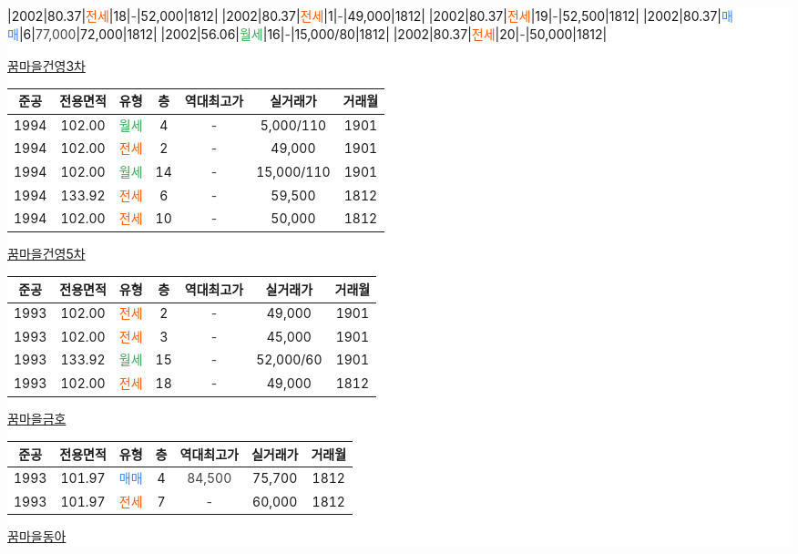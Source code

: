 |2002|80.37|<span style="color:#ff5a00">전세</span>|18|<span style="color:#444444">-</span>|52,000|1812|
|2002|80.37|<span style="color:#ff5a00">전세</span>|1|<span style="color:#444444">-</span>|49,000|1812|
|2002|80.37|<span style="color:#ff5a00">전세</span>|19|<span style="color:#444444">-</span>|52,500|1812|
|2002|80.37|<span style="color:#4285f3">매매</span>|6|<span style="color:#444444">77,000</span>|72,000|1812|
|2002|56.06|<span style="color:#34a853">월세</span>|16|<span style="color:#444444">-</span>|15,000/80|1812|
|2002|80.37|<span style="color:#ff5a00">전세</span>|20|<span style="color:#444444">-</span>|50,000|1812|

[꿈마을건영3차](https://search.naver.com/search.naver?query=%EA%B2%BD%EA%B8%B0%EB%8F%84+%EC%95%88%EC%96%91%EC%8B%9C+%EB%8F%99%EC%95%88%EA%B5%AC+%ED%8F%89%EC%B4%8C%EB%8F%99+%EA%BF%88%EB%A7%88%EC%9D%84%EA%B1%B4%EC%98%813%EC%B0%A8)

|준공|전용면적|유형|층|역대최고가|실거래가|거래월|
|:---:|:---:|:---:|:---:|:---:|:---:|:---:|
|1994|102.00|<span style="color:#34a853">월세</span>|4|<span style="color:#444444">-</span>|5,000/110|1901|
|1994|102.00|<span style="color:#ff5a00">전세</span>|2|<span style="color:#444444">-</span>|49,000|1901|
|1994|102.00|<span style="color:#34a853">월세</span>|14|<span style="color:#444444">-</span>|15,000/110|1901|
|1994|133.92|<span style="color:#ff5a00">전세</span>|6|<span style="color:#444444">-</span>|59,500|1812|
|1994|102.00|<span style="color:#ff5a00">전세</span>|10|<span style="color:#444444">-</span>|50,000|1812|

[꿈마을건영5차](https://search.naver.com/search.naver?query=%EA%B2%BD%EA%B8%B0%EB%8F%84+%EC%95%88%EC%96%91%EC%8B%9C+%EB%8F%99%EC%95%88%EA%B5%AC+%ED%8F%89%EC%B4%8C%EB%8F%99+%EA%BF%88%EB%A7%88%EC%9D%84%EA%B1%B4%EC%98%815%EC%B0%A8)

|준공|전용면적|유형|층|역대최고가|실거래가|거래월|
|:---:|:---:|:---:|:---:|:---:|:---:|:---:|
|1993|102.00|<span style="color:#ff5a00">전세</span>|2|<span style="color:#444444">-</span>|49,000|1901|
|1993|102.00|<span style="color:#ff5a00">전세</span>|3|<span style="color:#444444">-</span>|45,000|1901|
|1993|133.92|<span style="color:#34a853">월세</span>|15|<span style="color:#444444">-</span>|52,000/60|1901|
|1993|102.00|<span style="color:#ff5a00">전세</span>|18|<span style="color:#444444">-</span>|49,000|1812|

[꿈마을금호](https://search.naver.com/search.naver?query=%EA%B2%BD%EA%B8%B0%EB%8F%84+%EC%95%88%EC%96%91%EC%8B%9C+%EB%8F%99%EC%95%88%EA%B5%AC+%ED%8F%89%EC%B4%8C%EB%8F%99+%EA%BF%88%EB%A7%88%EC%9D%84%EA%B8%88%ED%98%B8)

|준공|전용면적|유형|층|역대최고가|실거래가|거래월|
|:---:|:---:|:---:|:---:|:---:|:---:|:---:|
|1993|101.97|<span style="color:#4285f3">매매</span>|4|<span style="color:#444444">84,500</span>|75,700|1812|
|1993|101.97|<span style="color:#ff5a00">전세</span>|7|<span style="color:#444444">-</span>|60,000|1812|

[꿈마을동아](https://search.naver.com/search.naver?query=%EA%B2%BD%EA%B8%B0%EB%8F%84+%EC%95%88%EC%96%91%EC%8B%9C+%EB%8F%99%EC%95%88%EA%B5%AC+%ED%8F%89%EC%B4%8C%EB%8F%99+%EA%BF%88%EB%A7%88%EC%9D%84%EB%8F%99%EC%95%84)
